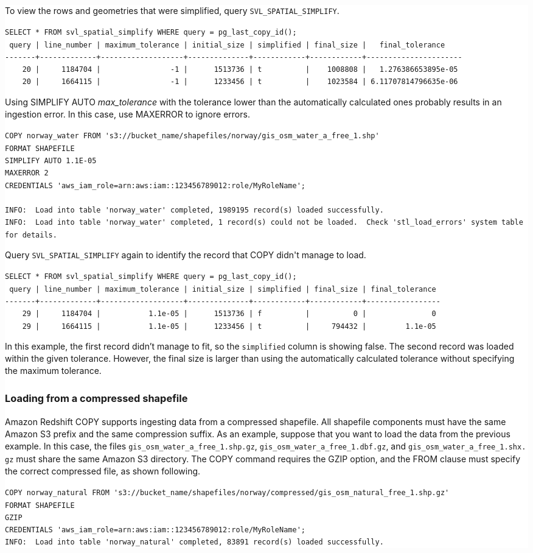 To view the rows and geometries that were simplified, query `SVL_SPATIAL_SIMPLIFY`\.

```
SELECT * FROM svl_spatial_simplify WHERE query = pg_last_copy_id();
 query | line_number | maximum_tolerance | initial_size | simplified | final_size |   final_tolerance
-------+-------------+-------------------+--------------+------------+------------+----------------------
    20 |     1184704 |                -1 |      1513736 | t          |    1008808 |   1.276386653895e-05
    20 |     1664115 |                -1 |      1233456 | t          |    1023584 | 6.11707814796635e-06
```

Using SIMPLIFY AUTO *max\_tolerance* with the tolerance lower than the automatically calculated ones probably results in an ingestion error\. In this case, use MAXERROR to ignore errors\.

```
COPY norway_water FROM 's3://bucket_name/shapefiles/norway/gis_osm_water_a_free_1.shp'
FORMAT SHAPEFILE
SIMPLIFY AUTO 1.1E-05
MAXERROR 2
CREDENTIALS 'aws_iam_role=arn:aws:iam::123456789012:role/MyRoleName';

INFO:  Load into table 'norway_water' completed, 1989195 record(s) loaded successfully.
INFO:  Load into table 'norway_water' completed, 1 record(s) could not be loaded.  Check 'stl_load_errors' system table for details.
```

Query `SVL_SPATIAL_SIMPLIFY` again to identify the record that COPY didn't manage to load\.

```
SELECT * FROM svl_spatial_simplify WHERE query = pg_last_copy_id();
 query | line_number | maximum_tolerance | initial_size | simplified | final_size | final_tolerance
-------+-------------+-------------------+--------------+------------+------------+-----------------
    29 |     1184704 |           1.1e-05 |      1513736 | f          |          0 |               0
    29 |     1664115 |           1.1e-05 |      1233456 | t          |     794432 |         1.1e-05
```

In this example, the first record didn’t manage to fit, so the `simplified` column is showing false\. The second record was loaded within the given tolerance\. However, the final size is larger than using the automatically calculated tolerance without specifying the maximum tolerance\. 

### Loading from a compressed shapefile<a name="copy-example-spatial-copy-shapefile-compressed"></a>

Amazon Redshift COPY supports ingesting data from a compressed shapefile\. All shapefile components must have the same Amazon S3 prefix and the same compression suffix\. As an example, suppose that you want to load the data from the previous example\. In this case, the files `gis_osm_water_a_free_1.shp.gz`, `gis_osm_water_a_free_1.dbf.gz`, and `gis_osm_water_a_free_1.shx.gz` must share the same Amazon S3 directory\. The COPY command requires the GZIP option, and the FROM clause must specify the correct compressed file, as shown following\.

```
COPY norway_natural FROM 's3://bucket_name/shapefiles/norway/compressed/gis_osm_natural_free_1.shp.gz'
FORMAT SHAPEFILE
GZIP
CREDENTIALS 'aws_iam_role=arn:aws:iam::123456789012:role/MyRoleName';
INFO:  Load into table 'norway_natural' completed, 83891 record(s) loaded successfully.
```
